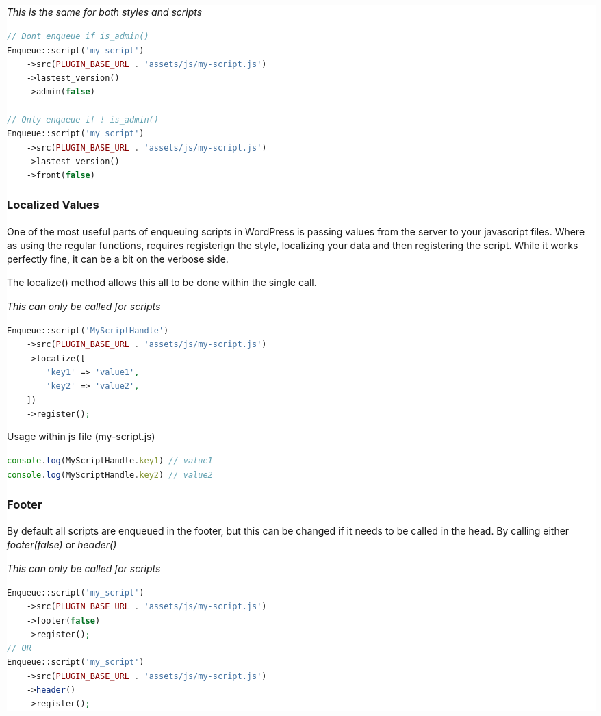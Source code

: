 _This is the same for both styles and scripts_

```php
// Dont enqueue if is_admin()
Enqueue::script('my_script')
    ->src(PLUGIN_BASE_URL . 'assets/js/my-script.js')
    ->lastest_version() 
    ->admin(false)

// Only enqueue if ! is_admin()
Enqueue::script('my_script')
    ->src(PLUGIN_BASE_URL . 'assets/js/my-script.js')
    ->lastest_version() 
    ->front(false)
```

### Localized Values 

One of the most useful parts of enqueuing scripts in WordPress is passing values from the server to your javascript files. Where as using the regular functions,  requires registerign the style, localizing your data and then registering the script. While it works perfectly fine, it can be a bit on the verbose side.

The localize\(\) method allows this all to be done within the single call.

_This can only be called for scripts_

```php
Enqueue::script('MyScriptHandle')
    ->src(PLUGIN_BASE_URL . 'assets/js/my-script.js')
    ->localize([ 
        'key1' => 'value1', 
        'key2' => 'value2', 
    ])
    ->register();
```

Usage within js file \(my-script.js\)

```javascript
console.log(MyScriptHandle.key1) // value1
console.log(MyScriptHandle.key2) // value2
```

### Footer

By default all scripts are enqueued in the footer, but this can be changed if it needs to be called in the head. By calling either _footer\(false\)_ or _header\(\)_

_This can only be called for scripts_

```php
Enqueue::script('my_script')
    ->src(PLUGIN_BASE_URL . 'assets/js/my-script.js')
    ->footer(false)
    ->register();
// OR 
Enqueue::script('my_script')
    ->src(PLUGIN_BASE_URL . 'assets/js/my-script.js')
    ->header()
    ->register();
```
